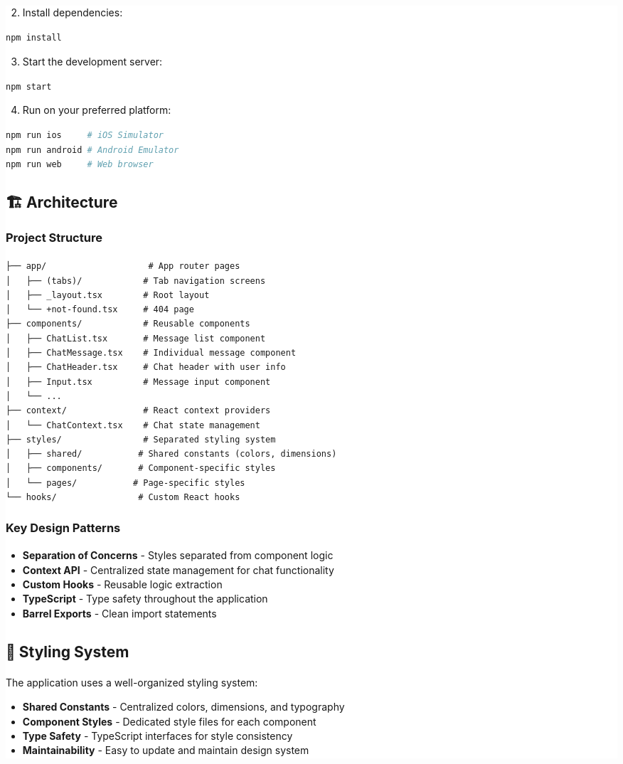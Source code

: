 2. Install dependencies:
```bash
npm install
```

3. Start the development server:
```bash
npm start
```

4. Run on your preferred platform:
```bash
npm run ios     # iOS Simulator
npm run android # Android Emulator
npm run web     # Web browser
```

## 🏗 Architecture

### Project Structure
```
├── app/                    # App router pages
│   ├── (tabs)/            # Tab navigation screens
│   ├── _layout.tsx        # Root layout
│   └── +not-found.tsx     # 404 page
├── components/            # Reusable components
│   ├── ChatList.tsx       # Message list component
│   ├── ChatMessage.tsx    # Individual message component
│   ├── ChatHeader.tsx     # Chat header with user info
│   ├── Input.tsx          # Message input component
│   └── ...
├── context/               # React context providers
│   └── ChatContext.tsx    # Chat state management
├── styles/                # Separated styling system
│   ├── shared/           # Shared constants (colors, dimensions)
│   ├── components/       # Component-specific styles
│   └── pages/           # Page-specific styles
└── hooks/                # Custom React hooks
```

### Key Design Patterns
- **Separation of Concerns** - Styles separated from component logic
- **Context API** - Centralized state management for chat functionality
- **Custom Hooks** - Reusable logic extraction
- **TypeScript** - Type safety throughout the application
- **Barrel Exports** - Clean import statements

## 🎨 Styling System

The application uses a well-organized styling system:

- **Shared Constants** - Centralized colors, dimensions, and typography
- **Component Styles** - Dedicated style files for each component
- **Type Safety** - TypeScript interfaces for style consistency
- **Maintainability** - Easy to update and maintain design system
